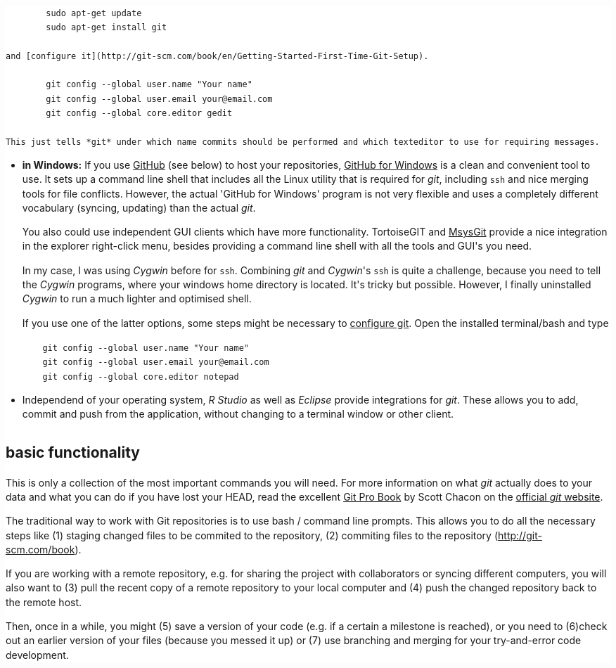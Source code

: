			sudo apt-get update
			sudo apt-get install git

	and [configure it](http://git-scm.com/book/en/Getting-Started-First-Time-Git-Setup).
	
			git config --global user.name "Your name"
			git config --global user.email your@email.com
			git config --global core.editor gedit
			
	This just tells *git* under which name commits should be performed and which texteditor to use for requiring messages. 

 - 	**in Windows:** If you use [GitHub](https://www.github.com) (see below) to host your repositories, [GitHub for Windows](http://windows.github.com/) is a clean and convenient tool to use. It sets up a command line shell that includes all the Linux utility that is required for *git*, including `ssh` and nice merging tools for file conflicts. However, the actual 'GitHub for Windows' program is not very flexible and uses a completely different vocabulary (syncing, updating) than the actual *git*.
	
	You also could use independent GUI clients which have more functionality. TortoiseGIT and [MsysGit](https://code.google.com/p/msysgit/) provide a nice integration in the explorer right-click menu, besides providing a command line shell with all the tools and GUI's you need. 
	
	In my case, I was using *Cygwin* before for `ssh`. Combining *git* and *Cygwin*'s `ssh` is quite a challenge, because you need to tell the *Cygwin* programs, where your windows home directory is located. It's tricky but possible. However, I finally uninstalled *Cygwin* to run a much lighter and optimised shell. 

	If you use one of the latter options, some steps might be necessary to [configure git](http://git-scm.com/book/en/Getting-Started-First-Time-Git-Setup). Open the installed terminal/bash and type
	
			git config --global user.name "Your name"
			git config --global user.email your@email.com
			git config --global core.editor notepad

-   Independend of your operating system, *R Studio* as well as *Eclipse* provide integrations for *git*. These allows you to add, commit and push from the application, without changing to a terminal window or other client.


## basic functionality

This is only a collection of the most important commands you will need. For more information on what *git* actually does to your data and what you can do if you have lost your HEAD, read the excellent [Git Pro Book](http://git-scm.com/book) by Scott Chacon on the [official *git* website](http://git-scm.com/).  

The traditional way to work with Git repositories is to use bash / command line prompts. This allows you to do all the necessary steps like (1) staging changed files to be commited to the repository, (2) commiting files to the repository (http://git-scm.com/book). 

If you are working with a remote repository, e.g. for sharing the project with collaborators or syncing different computers, you will also want to (3) pull the recent copy of a remote repository to your local computer and (4) push the changed repository back to the remote host.

Then, once in a while, you might (5) save a version of your code (e.g. if a certain a milestone is reached), or you need to (6)check out an earlier version of your files (because you messed it up) or (7) use branching and merging for your try-and-error code development.

